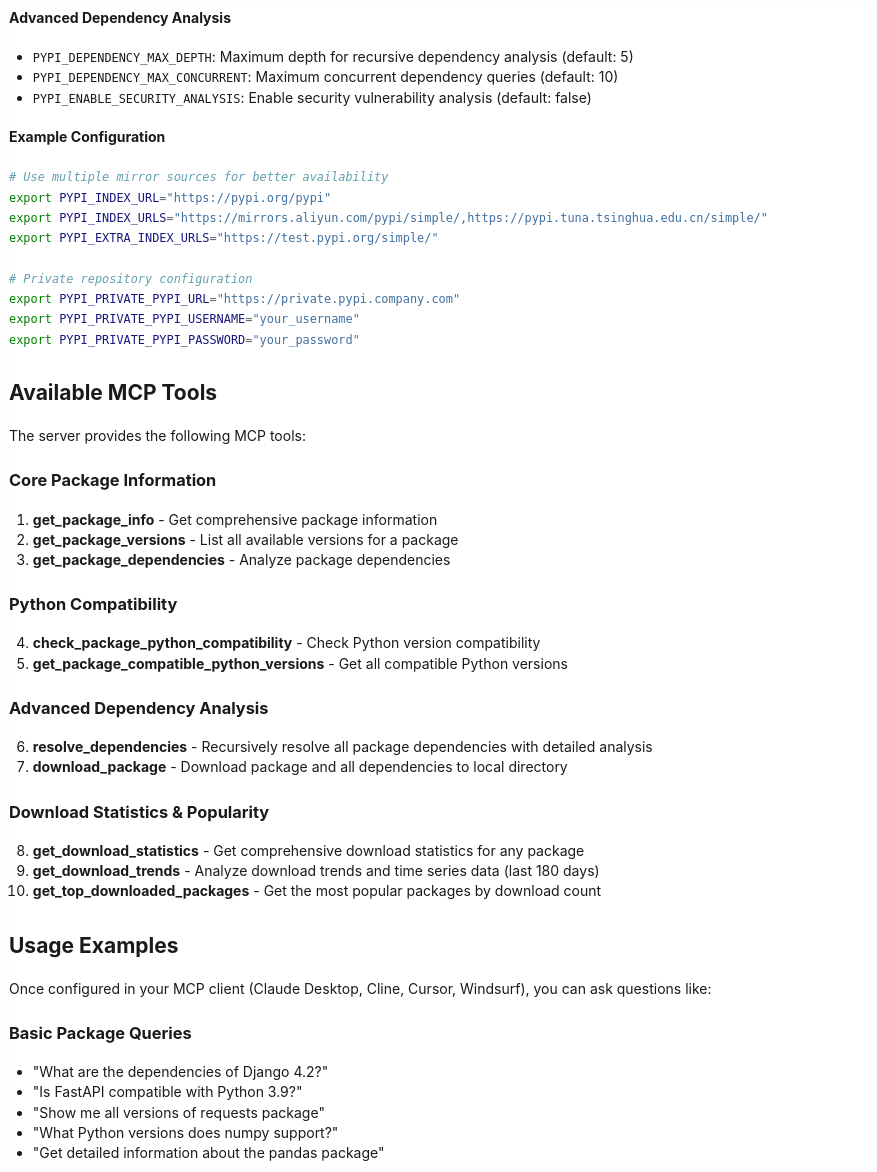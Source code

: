 #### Advanced Dependency Analysis
- `PYPI_DEPENDENCY_MAX_DEPTH`: Maximum depth for recursive dependency analysis (default: 5)
- `PYPI_DEPENDENCY_MAX_CONCURRENT`: Maximum concurrent dependency queries (default: 10)
- `PYPI_ENABLE_SECURITY_ANALYSIS`: Enable security vulnerability analysis (default: false)

#### Example Configuration
```bash
# Use multiple mirror sources for better availability
export PYPI_INDEX_URL="https://pypi.org/pypi"
export PYPI_INDEX_URLS="https://mirrors.aliyun.com/pypi/simple/,https://pypi.tuna.tsinghua.edu.cn/simple/"
export PYPI_EXTRA_INDEX_URLS="https://test.pypi.org/simple/"

# Private repository configuration
export PYPI_PRIVATE_PYPI_URL="https://private.pypi.company.com"
export PYPI_PRIVATE_PYPI_USERNAME="your_username"
export PYPI_PRIVATE_PYPI_PASSWORD="your_password"
```

## Available MCP Tools

The server provides the following MCP tools:

### Core Package Information
1. **get_package_info** - Get comprehensive package information
2. **get_package_versions** - List all available versions for a package
3. **get_package_dependencies** - Analyze package dependencies

### Python Compatibility
4. **check_package_python_compatibility** - Check Python version compatibility
5. **get_package_compatible_python_versions** - Get all compatible Python versions

### Advanced Dependency Analysis
6. **resolve_dependencies** - Recursively resolve all package dependencies with detailed analysis
7. **download_package** - Download package and all dependencies to local directory

### Download Statistics & Popularity
8. **get_download_statistics** - Get comprehensive download statistics for any package
9. **get_download_trends** - Analyze download trends and time series data (last 180 days)
10. **get_top_downloaded_packages** - Get the most popular packages by download count

## Usage Examples

Once configured in your MCP client (Claude Desktop, Cline, Cursor, Windsurf), you can ask questions like:

### Basic Package Queries
- "What are the dependencies of Django 4.2?"
- "Is FastAPI compatible with Python 3.9?"
- "Show me all versions of requests package"
- "What Python versions does numpy support?"
- "Get detailed information about the pandas package"
